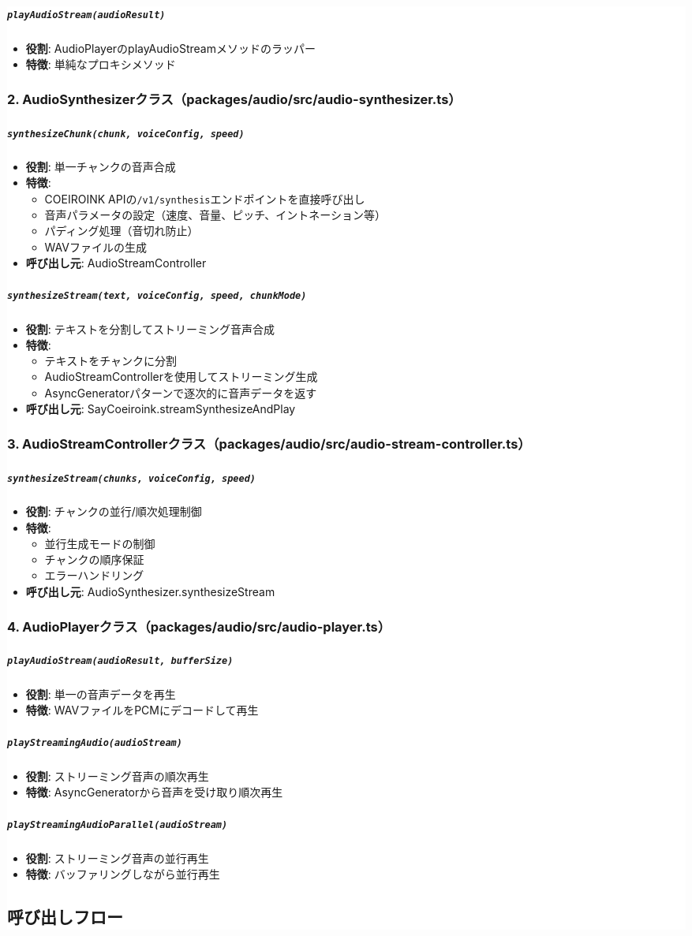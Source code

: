 ##### `playAudioStream(audioResult)`
- **役割**: AudioPlayerのplayAudioStreamメソッドのラッパー
- **特徴**: 単純なプロキシメソッド

### 2. AudioSynthesizerクラス（packages/audio/src/audio-synthesizer.ts）

##### `synthesizeChunk(chunk, voiceConfig, speed)`
- **役割**: 単一チャンクの音声合成
- **特徴**:
  - COEIROINK APIの`/v1/synthesis`エンドポイントを直接呼び出し
  - 音声パラメータの設定（速度、音量、ピッチ、イントネーション等）
  - パディング処理（音切れ防止）
  - WAVファイルの生成
- **呼び出し元**: AudioStreamController

##### `synthesizeStream(text, voiceConfig, speed, chunkMode)`
- **役割**: テキストを分割してストリーミング音声合成
- **特徴**:
  - テキストをチャンクに分割
  - AudioStreamControllerを使用してストリーミング生成
  - AsyncGeneratorパターンで逐次的に音声データを返す
- **呼び出し元**: SayCoeiroink.streamSynthesizeAndPlay

### 3. AudioStreamControllerクラス（packages/audio/src/audio-stream-controller.ts）

##### `synthesizeStream(chunks, voiceConfig, speed)`
- **役割**: チャンクの並行/順次処理制御
- **特徴**:
  - 並行生成モードの制御
  - チャンクの順序保証
  - エラーハンドリング
- **呼び出し元**: AudioSynthesizer.synthesizeStream

### 4. AudioPlayerクラス（packages/audio/src/audio-player.ts）

##### `playAudioStream(audioResult, bufferSize)`
- **役割**: 単一の音声データを再生
- **特徴**: WAVファイルをPCMにデコードして再生

##### `playStreamingAudio(audioStream)`
- **役割**: ストリーミング音声の順次再生
- **特徴**: AsyncGeneratorから音声を受け取り順次再生

##### `playStreamingAudioParallel(audioStream)`
- **役割**: ストリーミング音声の並行再生
- **特徴**: バッファリングしながら並行再生

## 呼び出しフロー

